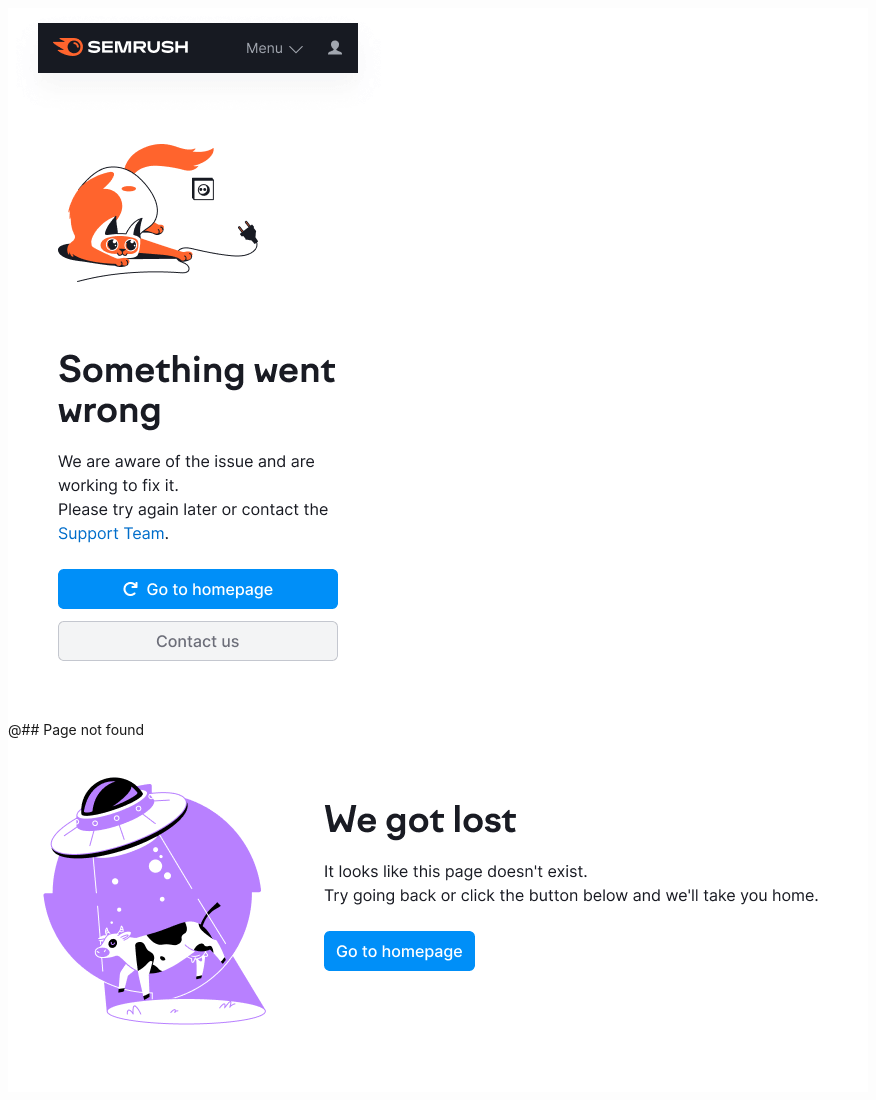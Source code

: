 ![global errors on mobile screen](static/mobile.png)

@## Page not found

![page not found error](static/ge_not-found.png)
